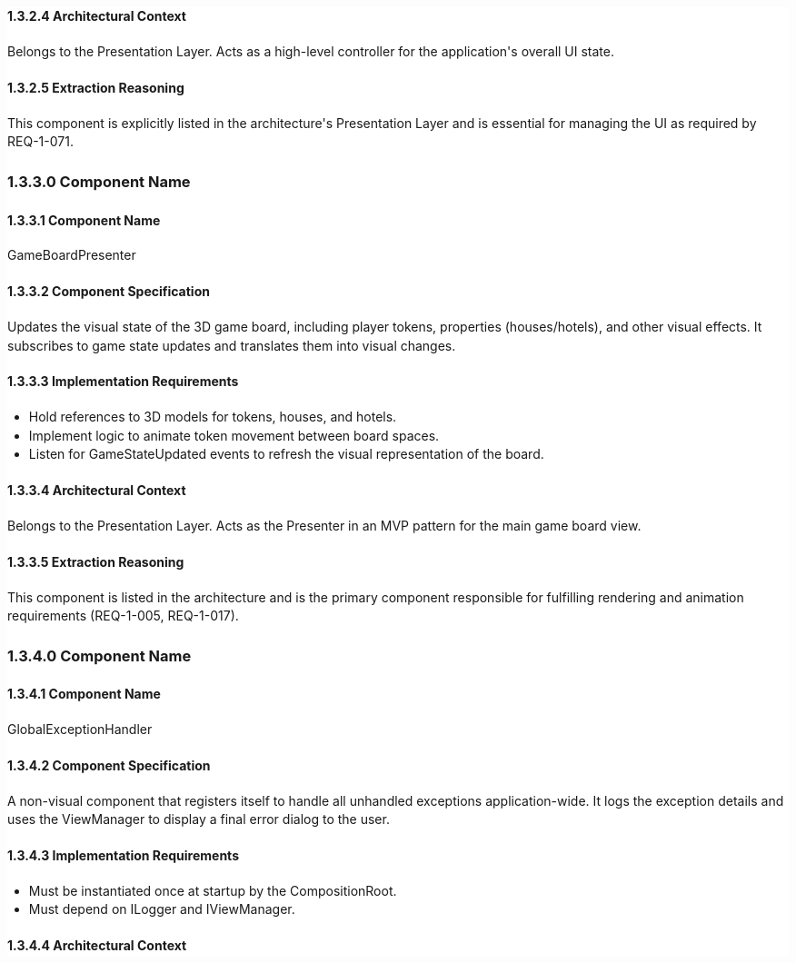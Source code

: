 #### 1.3.2.4 Architectural Context

Belongs to the Presentation Layer. Acts as a high-level controller for the application's overall UI state.

#### 1.3.2.5 Extraction Reasoning

This component is explicitly listed in the architecture's Presentation Layer and is essential for managing the UI as required by REQ-1-071.

### 1.3.3.0 Component Name

#### 1.3.3.1 Component Name

GameBoardPresenter

#### 1.3.3.2 Component Specification

Updates the visual state of the 3D game board, including player tokens, properties (houses/hotels), and other visual effects. It subscribes to game state updates and translates them into visual changes.

#### 1.3.3.3 Implementation Requirements

- Hold references to 3D models for tokens, houses, and hotels.
- Implement logic to animate token movement between board spaces.
- Listen for GameStateUpdated events to refresh the visual representation of the board.

#### 1.3.3.4 Architectural Context

Belongs to the Presentation Layer. Acts as the Presenter in an MVP pattern for the main game board view.

#### 1.3.3.5 Extraction Reasoning

This component is listed in the architecture and is the primary component responsible for fulfilling rendering and animation requirements (REQ-1-005, REQ-1-017).

### 1.3.4.0 Component Name

#### 1.3.4.1 Component Name

GlobalExceptionHandler

#### 1.3.4.2 Component Specification

A non-visual component that registers itself to handle all unhandled exceptions application-wide. It logs the exception details and uses the ViewManager to display a final error dialog to the user.

#### 1.3.4.3 Implementation Requirements

- Must be instantiated once at startup by the CompositionRoot.
- Must depend on ILogger and IViewManager.

#### 1.3.4.4 Architectural Context
